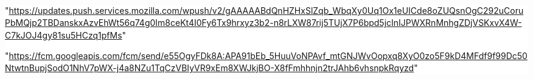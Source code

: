 "https://updates.push.services.mozilla.com/wpush/v2/gAAAAABdQnHZHxSlZqb_WbqXy0Uq1Ox1eUICde8oZUQsnOgC292uCoruPbMQjp2TBDanskxAzvEhWt56q74g0Im8ceKt4I0Fy6Tx9hrxyz3b2-n8rLXW87rij5TUjX7P6bpd5jcInIJPWXRnMnhgZDjVSKxvX4W-C7kJOJ4gy81su5HCzq1pfMs"

"https://fcm.googleapis.com/fcm/send/e55OgyFDk8A:APA91bEb_5HuuVoNPAvf_mtGNJWvOopxq8XyO0zo5F9kD4MFdf9f99Dc50NtwtnBupjSodO1NhV7pWX-j4a8NZu1TqCzVBIyVR9xEm8XWJkjBO-X8fFmhhnjn2trJAhb6vhsnpkRqyzd"